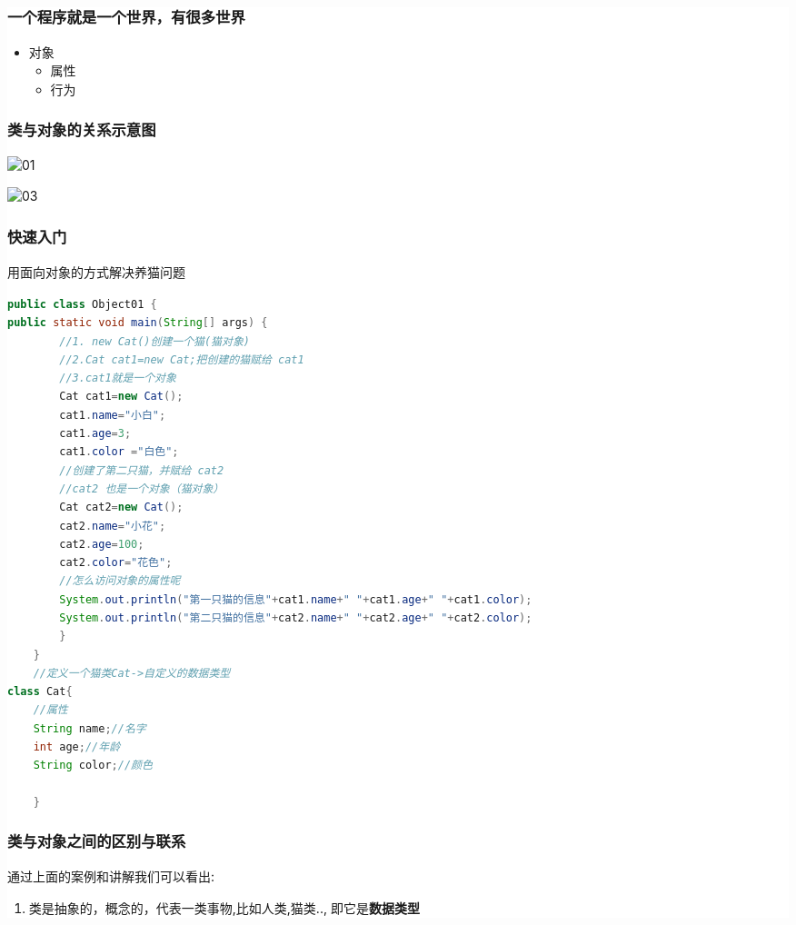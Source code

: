 ### 一个程序就是一个世界，有很多世界

+ 对象
  + 属性
  + 行为

### 类与对象的关系示意图

![01](https://cdn.staticaly.com/gh/xustudyxu/image-hosting@master/studynotes/java/images/oop/01.png)

![03](https://cdn.staticaly.com/gh/xustudyxu/image-hosting@master/studynotes/java/images/oop/03.png)

 ### 快速入门

用面向对象的方式解决养猫问题

```java
public class Object01 {
public static void main(String[] args) {
		//1. new Cat()创建一个猫(猫对象)
		//2.Cat cat1=new Cat;把创建的猫赋给 cat1
	    //3.cat1就是一个对象
		Cat cat1=new Cat();
		cat1.name="小白";
		cat1.age=3;
		cat1.color ="白色";
		//创建了第二只猫，并赋给 cat2
		//cat2 也是一个对象（猫对象）
		Cat cat2=new Cat();
		cat2.name="小花";
		cat2.age=100;
		cat2.color="花色";
		//怎么访问对象的属性呢
		System.out.println("第一只猫的信息"+cat1.name+" "+cat1.age+" "+cat1.color);
		System.out.println("第二只猫的信息"+cat2.name+" "+cat2.age+" "+cat2.color);
		}
	}
	//定义一个猫类Cat->自定义的数据类型
class Cat{
	//属性
	String name;//名字
	int age;//年龄
	String color;//颜色

	}
```

### 类与对象之间的区别与联系

通过上面的案例和讲解我们可以看出:

1. 类是抽象的，概念的，代表一类事物,比如人类,猫类.., 即它是**数据类型**
